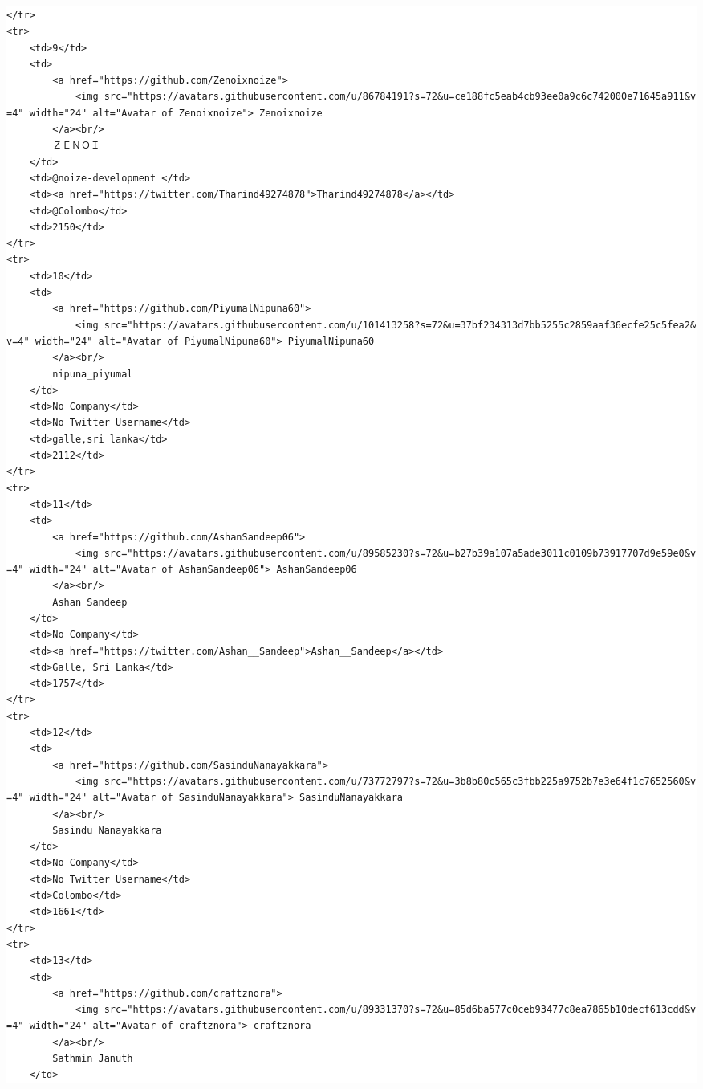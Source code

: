 	</tr>
	<tr>
		<td>9</td>
		<td>
			<a href="https://github.com/Zenoixnoize">
				<img src="https://avatars.githubusercontent.com/u/86784191?s=72&u=ce188fc5eab4cb93ee0a9c6c742000e71645a911&v=4" width="24" alt="Avatar of Zenoixnoize"> Zenoixnoize
			</a><br/>
			ＺＥＮＯＩ
		</td>
		<td>@noize-development </td>
		<td><a href="https://twitter.com/Tharind49274878">Tharind49274878</a></td>
		<td>@Colombo</td>
		<td>2150</td>
	</tr>
	<tr>
		<td>10</td>
		<td>
			<a href="https://github.com/PiyumalNipuna60">
				<img src="https://avatars.githubusercontent.com/u/101413258?s=72&u=37bf234313d7bb5255c2859aaf36ecfe25c5fea2&v=4" width="24" alt="Avatar of PiyumalNipuna60"> PiyumalNipuna60
			</a><br/>
			nipuna_piyumal
		</td>
		<td>No Company</td>
		<td>No Twitter Username</td>
		<td>galle,sri lanka</td>
		<td>2112</td>
	</tr>
	<tr>
		<td>11</td>
		<td>
			<a href="https://github.com/AshanSandeep06">
				<img src="https://avatars.githubusercontent.com/u/89585230?s=72&u=b27b39a107a5ade3011c0109b73917707d9e59e0&v=4" width="24" alt="Avatar of AshanSandeep06"> AshanSandeep06
			</a><br/>
			Ashan Sandeep
		</td>
		<td>No Company</td>
		<td><a href="https://twitter.com/Ashan__Sandeep">Ashan__Sandeep</a></td>
		<td>Galle, Sri Lanka</td>
		<td>1757</td>
	</tr>
	<tr>
		<td>12</td>
		<td>
			<a href="https://github.com/SasinduNanayakkara">
				<img src="https://avatars.githubusercontent.com/u/73772797?s=72&u=3b8b80c565c3fbb225a9752b7e3e64f1c7652560&v=4" width="24" alt="Avatar of SasinduNanayakkara"> SasinduNanayakkara
			</a><br/>
			Sasindu Nanayakkara
		</td>
		<td>No Company</td>
		<td>No Twitter Username</td>
		<td>Colombo</td>
		<td>1661</td>
	</tr>
	<tr>
		<td>13</td>
		<td>
			<a href="https://github.com/craftznora">
				<img src="https://avatars.githubusercontent.com/u/89331370?s=72&u=85d6ba577c0ceb93477c8ea7865b10decf613cdd&v=4" width="24" alt="Avatar of craftznora"> craftznora
			</a><br/>
			Sathmin Januth
		</td>